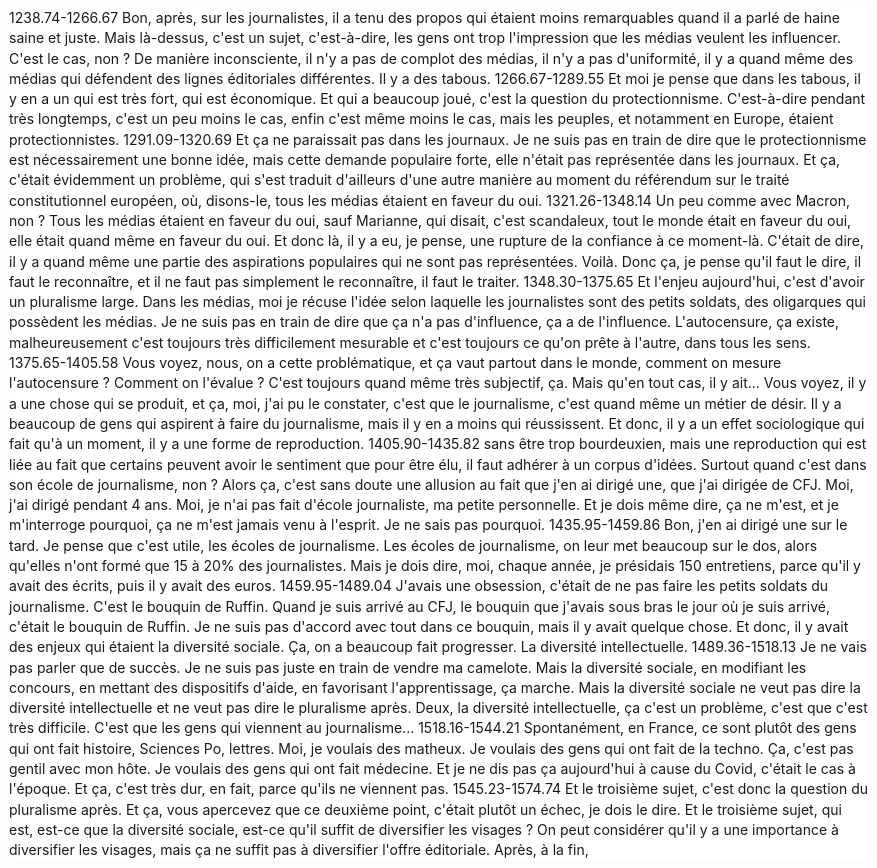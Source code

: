 1238.74-1266.67   Bon, après, sur les journalistes, il a tenu des propos qui étaient moins remarquables quand il a parlé de haine saine et juste. Mais là-dessus, c'est un sujet, c'est-à-dire, les gens ont trop l'impression que les médias veulent les influencer. C'est le cas, non ? De manière inconsciente, il n'y a pas de complot des médias, il n'y a pas d'uniformité, il y a quand même des médias qui défendent des lignes éditoriales différentes. Il y a des tabous.
1266.67-1289.55   Et moi je pense que dans les tabous, il y en a un qui est très fort, qui est économique. Et qui a beaucoup joué, c'est la question du protectionnisme. C'est-à-dire pendant très longtemps, c'est un peu moins le cas, enfin c'est même moins le cas, mais les peuples, et notamment en Europe, étaient protectionnistes.
1291.09-1320.69   Et ça ne paraissait pas dans les journaux. Je ne suis pas en train de dire que le protectionnisme est nécessairement une bonne idée, mais cette demande populaire forte, elle n'était pas représentée dans les journaux. Et ça, c'était évidemment un problème, qui s'est traduit d'ailleurs d'une autre manière au moment du référendum sur le traité constitutionnel européen, où, disons-le, tous les médias étaient en faveur du oui.
1321.26-1348.14   Un peu comme avec Macron, non ? Tous les médias étaient en faveur du oui, sauf Marianne, qui disait, c'est scandaleux, tout le monde était en faveur du oui, elle était quand même en faveur du oui. Et donc là, il y a eu, je pense, une rupture de la confiance à ce moment-là. C'était de dire, il y a quand même une partie des aspirations populaires qui ne sont pas représentées. Voilà. Donc ça, je pense qu'il faut le dire, il faut le reconnaître, et il ne faut pas simplement le reconnaître, il faut le traiter.
1348.30-1375.65   Et l'enjeu aujourd'hui, c'est d'avoir un pluralisme large. Dans les médias, moi je récuse l'idée selon laquelle les journalistes sont des petits soldats, des oligarques qui possèdent les médias. Je ne suis pas en train de dire que ça n'a pas d'influence, ça a de l'influence. L'autocensure, ça existe, malheureusement c'est toujours très difficilement mesurable et c'est toujours ce qu'on prête à l'autre, dans tous les sens.
1375.65-1405.58   Vous voyez, nous, on a cette problématique, et ça vaut partout dans le monde, comment on mesure l'autocensure ? Comment on l'évalue ? C'est toujours quand même très subjectif, ça. Mais qu'en tout cas, il y ait... Vous voyez, il y a une chose qui se produit, et ça, moi, j'ai pu le constater, c'est que le journalisme, c'est quand même un métier de désir. Il y a beaucoup de gens qui aspirent à faire du journalisme, mais il y en a moins qui réussissent. Et donc, il y a un effet sociologique qui fait qu'à un moment, il y a une forme de reproduction.
1405.90-1435.82   sans être trop bourdeuxien, mais une reproduction qui est liée au fait que certains peuvent avoir le sentiment que pour être élu, il faut adhérer à un corpus d'idées. Surtout quand c'est dans son école de journalisme, non ? Alors ça, c'est sans doute une allusion au fait que j'en ai dirigé une, que j'ai dirigée de CFJ. Moi, j'ai dirigé pendant 4 ans. Moi, je n'ai pas fait d'école journaliste, ma petite personnelle. Et je dois même dire, ça ne m'est, et je m'interroge pourquoi, ça ne m'est jamais venu à l'esprit. Je ne sais pas pourquoi.
1435.95-1459.86   Bon, j'en ai dirigé une sur le tard. Je pense que c'est utile, les écoles de journalisme. Les écoles de journalisme, on leur met beaucoup sur le dos, alors qu'elles n'ont formé que 15 à 20% des journalistes. Mais je dois dire, moi, chaque année, je présidais 150 entretiens, parce qu'il y avait des écrits, puis il y avait des euros.
1459.95-1489.04   J'avais une obsession, c'était de ne pas faire les petits soldats du journalisme. C'est le bouquin de Ruffin. Quand je suis arrivé au CFJ, le bouquin que j'avais sous bras le jour où je suis arrivé, c'était le bouquin de Ruffin. Je ne suis pas d'accord avec tout dans ce bouquin, mais il y avait quelque chose. Et donc, il y avait des enjeux qui étaient la diversité sociale. Ça, on a beaucoup fait progresser. La diversité intellectuelle.
1489.36-1518.13   Je ne vais pas parler que de succès. Je ne suis pas juste en train de vendre ma camelote. Mais la diversité sociale, en modifiant les concours, en mettant des dispositifs d'aide, en favorisant l'apprentissage, ça marche. Mais la diversité sociale ne veut pas dire la diversité intellectuelle et ne veut pas dire le pluralisme après. Deux, la diversité intellectuelle, ça c'est un problème, c'est que c'est très difficile. C'est que les gens qui viennent au journalisme...
1518.16-1544.21   Spontanément, en France, ce sont plutôt des gens qui ont fait histoire, Sciences Po, lettres. Moi, je voulais des matheux. Je voulais des gens qui ont fait de la techno. Ça, c'est pas gentil avec mon hôte. Je voulais des gens qui ont fait médecine. Et je ne dis pas ça aujourd'hui à cause du Covid, c'était le cas à l'époque. Et ça, c'est très dur, en fait, parce qu'ils ne viennent pas.
1545.23-1574.74   Et le troisième sujet, c'est donc la question du pluralisme après. Et ça, vous apercevez que ce deuxième point, c'était plutôt un échec, je dois le dire. Et le troisième sujet, qui est, est-ce que la diversité sociale, est-ce qu'il suffit de diversifier les visages ? On peut considérer qu'il y a une importance à diversifier les visages, mais ça ne suffit pas à diversifier l'offre éditoriale. Après, à la fin,